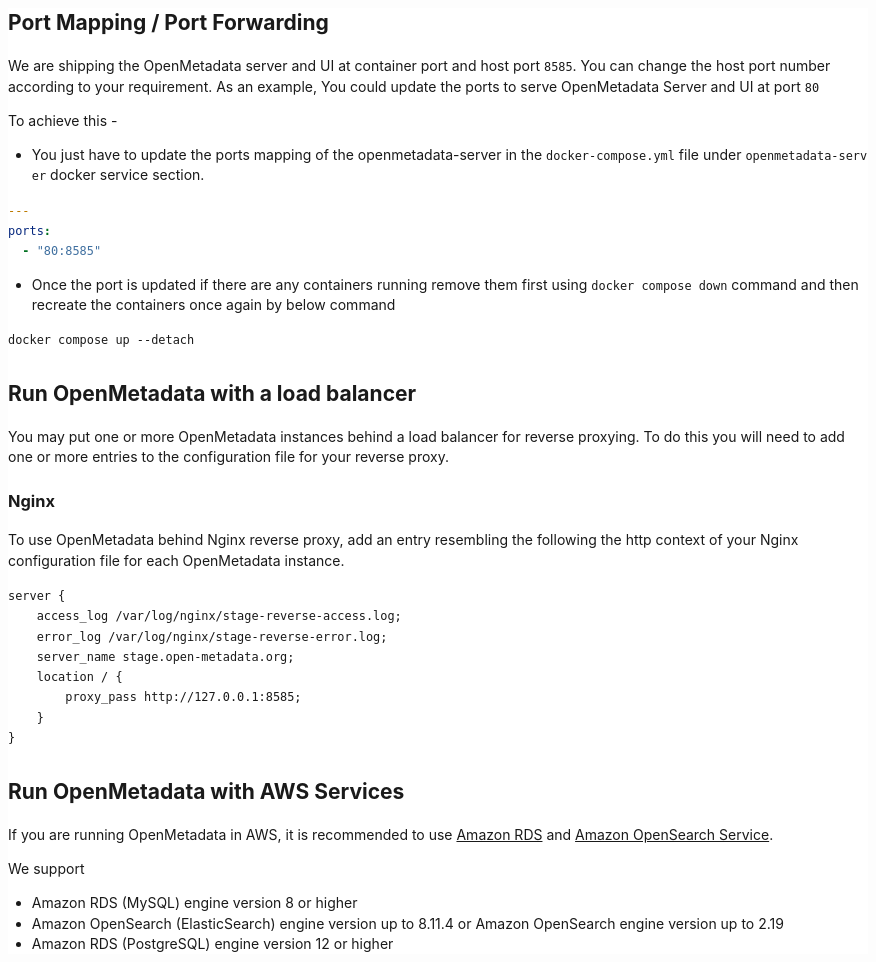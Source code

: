 ## Port Mapping / Port Forwarding

We are shipping the OpenMetadata server and UI at container port and host port `8585`. You can change the host port number according to your requirement.
As an example, You could update the ports to serve OpenMetadata Server and UI at port `80`

To achieve this -

- You just have to update the ports mapping of the openmetadata-server in the `docker-compose.yml` file under `openmetadata-server` docker service section.

```yaml
---
ports:
  - "80:8585"
```

- Once the port is updated if there are any containers running remove them first using `docker compose down` command and then recreate the containers once again by below command

```commandline
docker compose up --detach
```

## Run OpenMetadata with a load balancer

You may put one or more OpenMetadata instances behind a load balancer for reverse proxying. To do this you will need to add one or more entries to the configuration file for your reverse proxy.

### Nginx

To use OpenMetadata behind Nginx reverse proxy, add an entry resembling the following the http context of your Nginx configuration file for each OpenMetadata instance.

```
server {
    access_log /var/log/nginx/stage-reverse-access.log;
    error_log /var/log/nginx/stage-reverse-error.log;
    server_name stage.open-metadata.org;
    location / {
        proxy_pass http://127.0.0.1:8585;
    }
}
```

## Run OpenMetadata with AWS Services

If you are running OpenMetadata in AWS, it is recommended to use [Amazon RDS](https://docs.aws.amazon.com/rds/index.html) and [Amazon OpenSearch Service](https://docs.aws.amazon.com/opensearch-service/?id=docs_gateway).

We support

- Amazon RDS (MySQL) engine version 8 or higher
- Amazon OpenSearch (ElasticSearch) engine version up to 8.11.4 or Amazon OpenSearch engine version up to 2.19
- Amazon RDS (PostgreSQL) engine version 12 or higher
